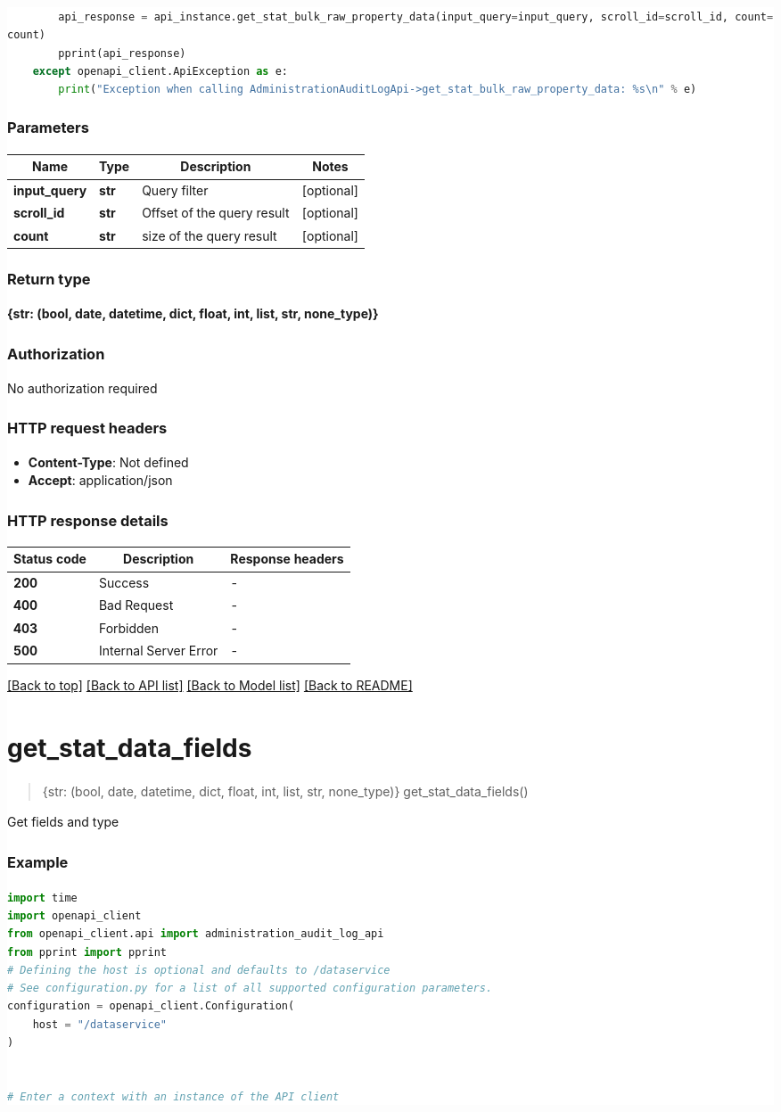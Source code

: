 ```python
        api_response = api_instance.get_stat_bulk_raw_property_data(input_query=input_query, scroll_id=scroll_id, count=count)
        pprint(api_response)
    except openapi_client.ApiException as e:
        print("Exception when calling AdministrationAuditLogApi->get_stat_bulk_raw_property_data: %s\n" % e)
```


### Parameters

Name | Type | Description  | Notes
------------- | ------------- | ------------- | -------------
 **input_query** | **str**| Query filter | [optional]
 **scroll_id** | **str**| Offset of the query result | [optional]
 **count** | **str**| size of the query result | [optional]

### Return type

**{str: (bool, date, datetime, dict, float, int, list, str, none_type)}**

### Authorization

No authorization required

### HTTP request headers

 - **Content-Type**: Not defined
 - **Accept**: application/json


### HTTP response details

| Status code | Description | Response headers |
|-------------|-------------|------------------|
**200** | Success |  -  |
**400** | Bad Request |  -  |
**403** | Forbidden |  -  |
**500** | Internal Server Error |  -  |

[[Back to top]](#) [[Back to API list]](../README.md#documentation-for-api-endpoints) [[Back to Model list]](../README.md#documentation-for-models) [[Back to README]](../README.md)

# **get_stat_data_fields**
> {str: (bool, date, datetime, dict, float, int, list, str, none_type)} get_stat_data_fields()



Get fields and type

### Example


```python
import time
import openapi_client
from openapi_client.api import administration_audit_log_api
from pprint import pprint
# Defining the host is optional and defaults to /dataservice
# See configuration.py for a list of all supported configuration parameters.
configuration = openapi_client.Configuration(
    host = "/dataservice"
)


# Enter a context with an instance of the API client
```